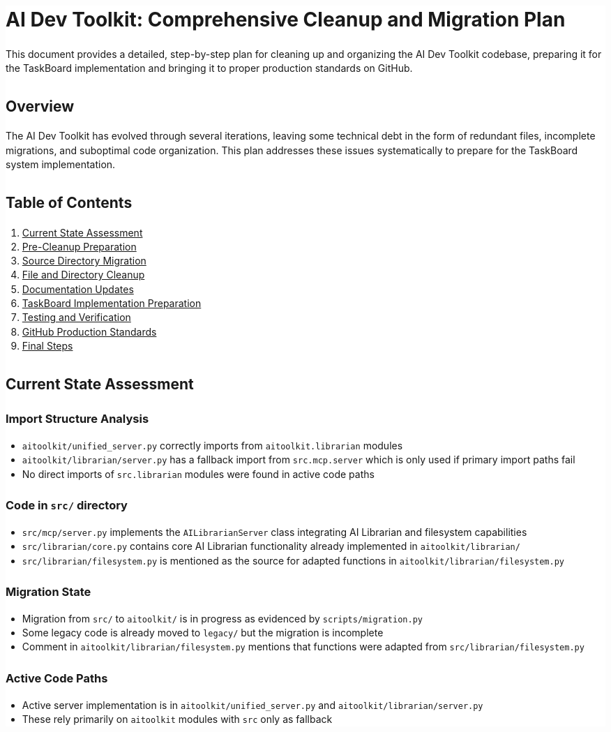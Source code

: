 # AI Dev Toolkit: Comprehensive Cleanup and Migration Plan

This document provides a detailed, step-by-step plan for cleaning up and organizing the AI Dev Toolkit codebase, preparing it for the TaskBoard implementation and bringing it to proper production standards on GitHub.

## Overview

The AI Dev Toolkit has evolved through several iterations, leaving some technical debt in the form of redundant files, incomplete migrations, and suboptimal code organization. This plan addresses these issues systematically to prepare for the TaskBoard system implementation.

## Table of Contents

1. [Current State Assessment](#current-state-assessment)
2. [Pre-Cleanup Preparation](#pre-cleanup-preparation)
3. [Source Directory Migration](#source-directory-migration)
4. [File and Directory Cleanup](#file-and-directory-cleanup)
5. [Documentation Updates](#documentation-updates)
6. [TaskBoard Implementation Preparation](#taskboard-implementation-preparation)
7. [Testing and Verification](#testing-and-verification)
8. [GitHub Production Standards](#github-production-standards)
9. [Final Steps](#final-steps)

## Current State Assessment

### Import Structure Analysis
- `aitoolkit/unified_server.py` correctly imports from `aitoolkit.librarian` modules
- `aitoolkit/librarian/server.py` has a fallback import from `src.mcp.server` which is only used if primary import paths fail
- No direct imports of `src.librarian` modules were found in active code paths

### Code in `src/` directory
- `src/mcp/server.py` implements the `AILibrarianServer` class integrating AI Librarian and filesystem capabilities
- `src/librarian/core.py` contains core AI Librarian functionality already implemented in `aitoolkit/librarian/`
- `src/librarian/filesystem.py` is mentioned as the source for adapted functions in `aitoolkit/librarian/filesystem.py`

### Migration State
- Migration from `src/` to `aitoolkit/` is in progress as evidenced by `scripts/migration.py`
- Some legacy code is already moved to `legacy/` but the migration is incomplete
- Comment in `aitoolkit/librarian/filesystem.py` mentions that functions were adapted from `src/librarian/filesystem.py`

### Active Code Paths
- Active server implementation is in `aitoolkit/unified_server.py` and `aitoolkit/librarian/server.py`
- These rely primarily on `aitoolkit` modules with `src` only as fallback
